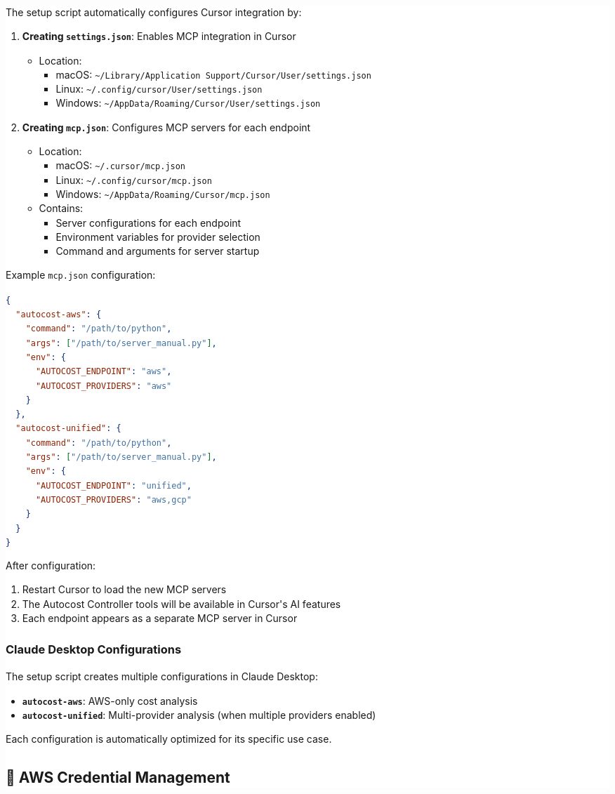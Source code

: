 The setup script automatically configures Cursor integration by:

1. **Creating `settings.json`**: Enables MCP integration in Cursor
   - Location: 
     - macOS: `~/Library/Application Support/Cursor/User/settings.json`
     - Linux: `~/.config/cursor/User/settings.json`
     - Windows: `~/AppData/Roaming/Cursor/User/settings.json`

2. **Creating `mcp.json`**: Configures MCP servers for each endpoint
   - Location:
     - macOS: `~/.cursor/mcp.json`
     - Linux: `~/.config/cursor/mcp.json`
     - Windows: `~/AppData/Roaming/Cursor/mcp.json`
   - Contains:
     - Server configurations for each endpoint
     - Environment variables for provider selection
     - Command and arguments for server startup

Example `mcp.json` configuration:
```json
{
  "autocost-aws": {
    "command": "/path/to/python",
    "args": ["/path/to/server_manual.py"],
    "env": {
      "AUTOCOST_ENDPOINT": "aws",
      "AUTOCOST_PROVIDERS": "aws"
    }
  },
  "autocost-unified": {
    "command": "/path/to/python",
    "args": ["/path/to/server_manual.py"],
    "env": {
      "AUTOCOST_ENDPOINT": "unified",
      "AUTOCOST_PROVIDERS": "aws,gcp"
    }
  }
}
```

After configuration:
1. Restart Cursor to load the new MCP servers
2. The Autocost Controller tools will be available in Cursor's AI features
3. Each endpoint appears as a separate MCP server in Cursor

### Claude Desktop Configurations

The setup script creates multiple configurations in Claude Desktop:

- **`autocost-aws`**: AWS-only cost analysis
- **`autocost-unified`**: Multi-provider analysis (when multiple providers enabled)

Each configuration is automatically optimized for its specific use case.

## 🔐 AWS Credential Management
